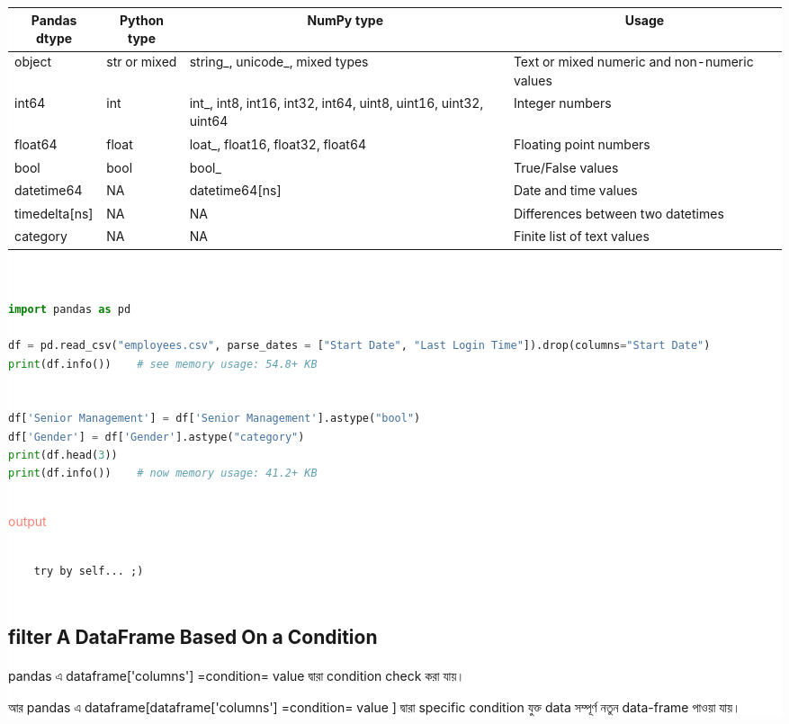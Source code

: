 

| Pandas dtype | Python type  | NumPy type   | Usage |
|-----------|---------|------|------|
| object | str or mixed | string_, unicode_, mixed types | Text or mixed numeric and non-numeric values |
| int64 | int | int_, int8, int16, int32, int64, uint8, uint16, uint32, uint64 | Integer numbers | 
| float64 | float	 | loat_, float16, float32, float64 | Floating point numbers | 
| bool	 | bool | bool_	 | True/False values |  
| datetime64	 | NA | datetime64[ns]	 | Date and time values |
| timedelta[ns] | NA | NA | Differences between two datetimes |
| category | NA | NA | Finite list of text values |





```python


import pandas as pd

df = pd.read_csv("employees.csv", parse_dates = ["Start Date", "Last Login Time"]).drop(columns="Start Date")
print(df.info())    # see memory usage: 54.8+ KB


df['Senior Management'] = df['Senior Management'].astype("bool")
df['Gender'] = df['Gender'].astype("category")
print(df.head(3))
print(df.info())    # now memory usage: 41.2+ KB



```

<font color="Salmon"> output </font>

```

    try by self... ;)


```





##   filter A DataFrame Based On a Condition 

pandas এ dataframe['columns'] =condition= value  দ্বারা condition check করা যায়। 

আর pandas এ dataframe[dataframe['columns'] =condition= value ] দ্বারা specific condition যুক্ত data সম্পূর্ণ নতুন data-frame পাওয়া যায়।   
